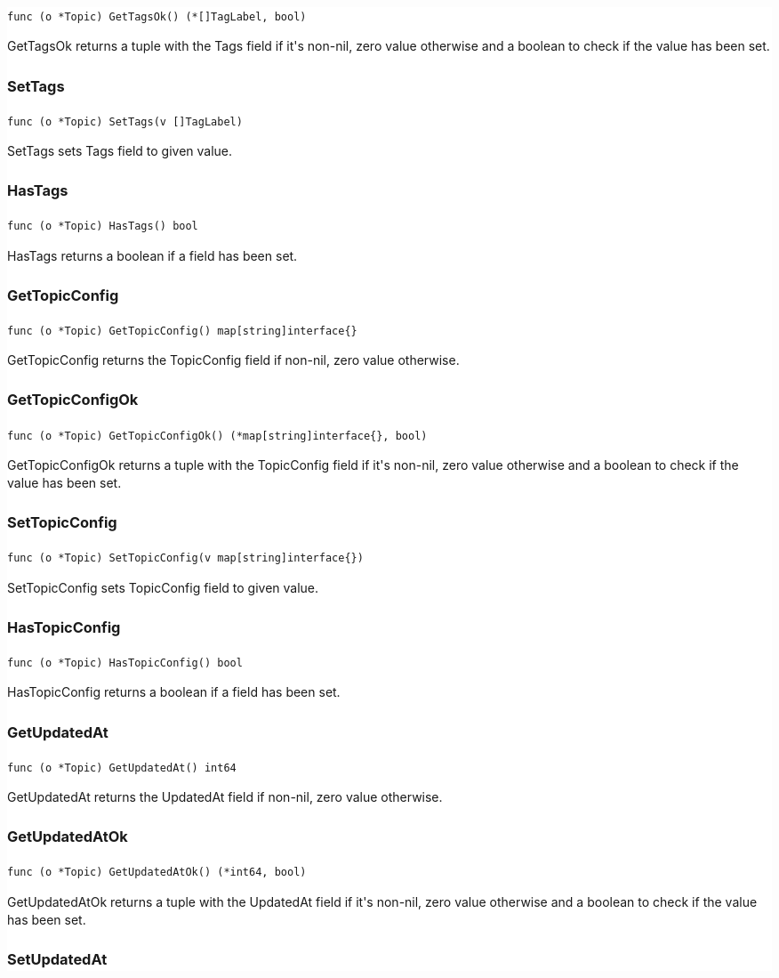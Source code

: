 `func (o *Topic) GetTagsOk() (*[]TagLabel, bool)`

GetTagsOk returns a tuple with the Tags field if it's non-nil, zero value otherwise
and a boolean to check if the value has been set.

### SetTags

`func (o *Topic) SetTags(v []TagLabel)`

SetTags sets Tags field to given value.

### HasTags

`func (o *Topic) HasTags() bool`

HasTags returns a boolean if a field has been set.

### GetTopicConfig

`func (o *Topic) GetTopicConfig() map[string]interface{}`

GetTopicConfig returns the TopicConfig field if non-nil, zero value otherwise.

### GetTopicConfigOk

`func (o *Topic) GetTopicConfigOk() (*map[string]interface{}, bool)`

GetTopicConfigOk returns a tuple with the TopicConfig field if it's non-nil, zero value otherwise
and a boolean to check if the value has been set.

### SetTopicConfig

`func (o *Topic) SetTopicConfig(v map[string]interface{})`

SetTopicConfig sets TopicConfig field to given value.

### HasTopicConfig

`func (o *Topic) HasTopicConfig() bool`

HasTopicConfig returns a boolean if a field has been set.

### GetUpdatedAt

`func (o *Topic) GetUpdatedAt() int64`

GetUpdatedAt returns the UpdatedAt field if non-nil, zero value otherwise.

### GetUpdatedAtOk

`func (o *Topic) GetUpdatedAtOk() (*int64, bool)`

GetUpdatedAtOk returns a tuple with the UpdatedAt field if it's non-nil, zero value otherwise
and a boolean to check if the value has been set.

### SetUpdatedAt
